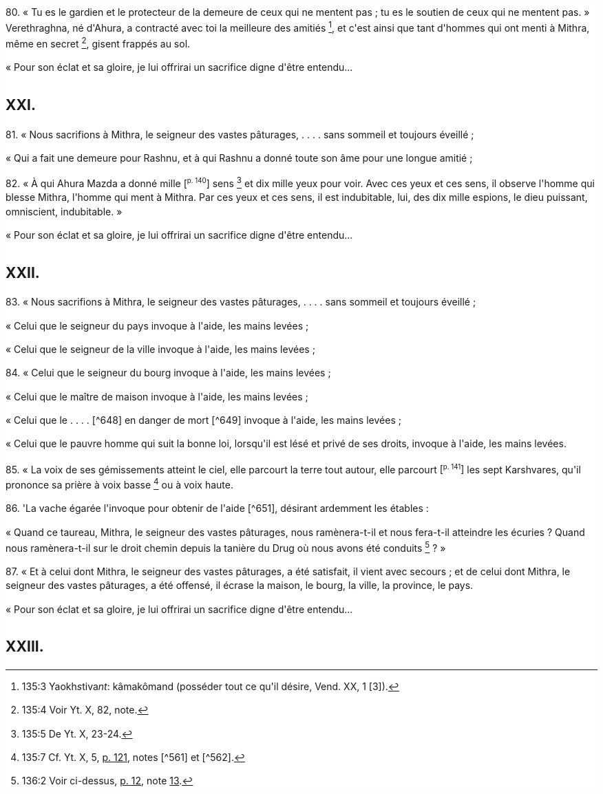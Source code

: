 80\. « Tu es le gardien et le protecteur de la demeure de ceux qui ne mentent pas ; tu es le soutien de ceux qui ne mentent pas. » Verethraghna, né d'Ahura, a contracté avec toi la meilleure des amitiés [^645], et c'est ainsi que tant d'hommes qui ont menti à Mithra, même en secret [^646], gisent frappés au sol.

« Pour son éclat et sa gloire, je lui offrirai un sacrifice digne d'être entendu...

## XXI.

81\. « Nous sacrifions à Mithra, le seigneur des vastes pâturages, . . . . sans sommeil et toujours éveillé ;

« Qui a fait une demeure pour Rashnu, et à qui Rashnu a donné toute son âme pour une longue amitié ;

82\. « À qui Ahura Mazda a donné mille <span id="p140">[<sup><small>p. 140</small></sup>]</span> sens [^647] et dix mille yeux pour voir. Avec ces yeux et ces sens, il observe l'homme qui blesse Mithra, l'homme qui ment à Mithra. Par ces yeux et ces sens, il est indubitable, lui, des dix mille espions, le dieu puissant, omniscient, indubitable. »

« Pour son éclat et sa gloire, je lui offrirai un sacrifice digne d'être entendu...

## XXII.

83\. « Nous sacrifions à Mithra, le seigneur des vastes pâturages, . . . . sans sommeil et toujours éveillé ;

« Celui que le seigneur du pays invoque à l'aide, les mains levées ;

« Celui que le seigneur de la ville invoque à l'aide, les mains levées ;

84\. « Celui que le seigneur du bourg invoque à l'aide, les mains levées ;

« Celui que le maître de maison invoque à l'aide, les mains levées ;

« Celui que le . . . . [^648] en danger de mort [^649] invoque à l'aide, les mains levées ;

« Celui que le pauvre homme qui suit la bonne loi, lorsqu'il est lésé et privé de ses droits, invoque à l'aide, les mains levées.

85\. « La voix de ses gémissements atteint le ciel, elle parcourt la terre tout autour, elle parcourt <span id="p141">[<sup><small>p. 141</small></sup>]</span> les sept Karshvares, qu'il prononce sa prière à voix basse [^650] ou à voix haute.

86\. 'La vache égarée l'invoque pour obtenir de l'aide [^651], désirant ardemment les étables :

« Quand ce taureau, Mithra, le seigneur des vastes pâturages, nous ramènera-t-il et nous fera-t-il atteindre les écuries ? Quand nous ramènera-t-il sur le droit chemin depuis la tanière du Drug où nous avons été conduits [^652] ? »

87\. « Et à celui dont Mithra, le seigneur des vastes pâturages, a été satisfait, il vient avec secours ; et de celui dont Mithra, le seigneur des vastes pâturages, a été offensé, il écrase la maison, le bourg, la ville, la province, le pays.

« Pour son éclat et sa gloire, je lui offrirai un sacrifice digne d'être entendu...

## XXIII.


[^581]: 120:2 Le Mithradru<i>g</i> : on pourrait aussi traduire « qui rompt le contrat », car mithra, en tant que nom commun, signifie « un contrat ».
[^583]: 120:4 Cf. Ardâ Viraf, chap. lii.
[^584]: 121:1 Gaieté à la tête du pont <i>K</i>inva<i>t</i> (Yasna LXII, 6 \[LXI, 17\]; cf. Vend. XVIII, 6).
[^585]: 121:2 La condition des bienheureux dans l'autre monde.
[^587]: 121:4 Comme [p. 30](Yasts_1#p30).
[^589]: 121:6 <i>G</i>aghâurv<i>a</i><i>u</i>ng hem : ce mot, assez étrangement, est généralement traduit par « celui qui a les bras les plus forts » (balish<i>th</i>abhu<i>g</i>am) ; <i>g</i>agâuru est traduit de la même manière.
[^590]: 122:1 Voir [p. 12](Sirozahs_1#p12), note [13](Sirozahs_1#fn94).
[^591]: 122:2 Cf. Yt. V, 53; X, 94.
[^592]: 122:3 Mont Albôrz, d'où se lève le soleil ; voir § 50.
[^593]: 122:4 Mithra est étroitement lié au soleil, mais pas encore identique à lui, comme il le devint plus tard ( ![](/image/book/Zoroastrianism/The_Zend_Avesta_Part_2/12200.jpg), le soleil ; Deo invicto Soli Mithrae).
[^594]: 123:1 Dans les pays plats.
[^595]: 123:2 Dans les régions montagneuses de l'Iran.
[^596]: 123:3 Dans les régions lacustres (Seistan, Farsistan, Âdarbai<i>g</i>ân).
[^597]: 123:4 Au pays des grands fleuves de l'Est. Mouru est Marv (Margiana), avec le fleuve Murghâb (le Margus) ; Harôyu est le pays d'Hérat, avec le Harêrûd ; Gava-Sughdha et <i>H</i><i>v</i>ârizm sont la Sogdiane et le Khvârizm, avec l'Oxus. La situation d'I<i>s</i>kata et de Pouruta n'est pas claire : on pourrait penser à l'eschata d'Alexandre sur l'Iaxarte et au pays Parétacène entre l'Oxus et l'Iaxarte.
[^598]: 123:5 La terre est divisée en sept Karshvares, séparés les uns des autres par des mers et des montagnes infranchissables pour les hommes. Arezahi et Savahi sont les Karshvares occidental et oriental ; Fradadhafshu et Vîdadhafshu sont au sud ; Vourubare<i>s</i>ti et Vouru<i>g</i>are<i>s</i>ti sont au nord ; <i>H</i><i>v</i>aniratha est le Karshvare central. <i>H</i><i>v</i>aniratha est le seul Karshvare habité par l'homme (Bundahi<i>s</i> XI, 3).
[^599]: 123:6 Douteux.
[^600]: 124:1 Mainyu, au sens du sanskrit manyu (?).
[^601]: 124:2 Douteux ; aspa<i>k</i>a<i>t</i> : cf. ![](/image/book/Zoroastrianism/The_Zend_Avesta_Part_2/12400.jpg) être en retard.
[^604]: 124:3 Apayêi<i>n</i>ti, frastanvai<i>n</i>ti, framanyêi<i>n</i>tê : ce sont trois mots techniques désignant les mouvements des trois classes de soldats : fantassins, cavaliers et hommes de char ; les deux derniers mots sont probablement synonymes du premier, mais les nuances exactes de leur signification ne sont pas connues. M. West suggère : « ne peut pas courir plus vite que lui, le dépasser, le dépasser ».
[^606]: 125:1 Les paroles sacramentelles du contrat, en n'étant pas respectées, se transforment en mauvais sorts contre le contrat : briseur.
[^607]: 125:2 Douteux : <i>s</i>anamayô, ou <i>s</i>anamaoyô ; lire shanmaoyô (?), de shan, sansk. kshan.
[^608]: 126:1 Vahmô-sendah; cf. Vispêrad VIII (IX, 1), Phl. tr.
[^609]: 126:2 Leur <i>Lieu</i><i>v</i>nô.
[^610]: 126:3 Douteux.
[^612]: 127:1 Douteux.
[^613]: 127:2 Douteux.
[^614]: 127:3 Cf. Yt. III, 18.
[^615]: 127:4 Par les prières appropriées (ya<i>s</i>t<i>a</i><i>u</i>).
[^616]: 127:5 Douteux.
[^617]: 127:6 Cf. §5.
[^618]: 128:1 Bonheur spirituel, félicité.
[^620]: 128:3 Voir ci-dessus, [p. 26](Yasts_1#p26), note [2](Yasts_1#fn120). §§ 30-34 = §§ 56-59.
[^621]: 128:4 Douteux (lecture arena<i>t</i>\-<i>g</i>aêsha?).
[^622]: 128:5 Voir § 82, note.
[^623]: 129:1 Douteux.
[^624]: 129:2 Le bétail.
[^625]: 129:3 Cela signifie que le bétail des Mithradurges ne prospère pas et que leurs pâturages sont déserts.
[^626]: 129:4 Voir Yt. XII.
[^627]: 129:5 Alors qu'ils fuient Mithra, ils tombent entre les mains de Rashnu.
[^628]: 129:6 Thrâtâra ; on pourrait être tenté de lire thrâstâra, « celui qui frappe par la peur » ; cf. § 36.
[^629]: 130:1 Cf. §§ 99-101.
[^631]: 130:2 Douteux. Le texte est corrompu.
[^632]: 130:3 Douteux. Le nombre huit a probablement une signification astronomique, chacun des huit ratis de Mithra occupant l'un des huit points cardinaux.
[^633]: 131:1 Douteux.
[^634]: 131:2 Cf. § 8.
[^635]: 132:1 Bundahi<i>s</i> V, 3 seq.; cf. Yt. XII, 13, et Yt. X, 13.
[^637]: 132:3 Sîrôzah I, 9, notes 4 et 5.
[^638]: 132:4 Douteux (mâyao<i>s</i>).
[^641]: 134:1 Le texte est corrompu (vasô-yaonâi inatãm?).
[^644]: 135:2 D'Ahriman ; cf. Yasna XXIX, 6 (vyâna = vi<i>k</i>âri<i>s</i>n, vi<i>s</i>uddhatâ.)
[^645]: 135:3 Yaokh<i>s</i>tiva<i>n</i><i>t</i>: kâmakômand (posséder tout ce qu'il désire, Vend. XX, 1 \[3\]).
[^646]: 135:4 Voir Yt. X, 82, note.
[^647]: 135:5 De Yt. X, 23-24.
[^650]: 135:7 Cf. Yt. X, 5, [p. 121](#p121), notes [^561] et [^562].
[^652]: 136:2 Voir ci-dessus, [p. 12](Sirozahs_1#p12), note [13](Sirozahs_1#fn94).
[^653]: 136:3 Mithra lui-même (?).
[^654]: 136:4 Ou « invisible ».
[^655]: 136:5 Le Karshvare occidental (voir ci-dessus, [p. 123](#p123), note [^575]) ; cela semble faire référence à la carrière de Mithra pendant la nuit ; cf. § 95.
[^656]: 136:6 Et roulant dessus.
[^657]: 136:7 Cf. Yt. XIII, 89, note.
[^658]: 136:8 Et élevé.
[^659]: 136:9 Douteux.
[^660]: 136:10 Voir ci-dessus, [p. 95](Yasts_8#p95), note [1](Yasts_8#fn468).
[^661]: 136:11 Voir Vend. Introd. IV, 23.
[^662]: 137:1 Cf. § 98.
[^663]: 137:2 Voir Yt. XIV, 15; cf. Yt. X, 127.
[^664]: 137:3 Anupôithwa; cf. pôithwa (Vend. XIV \[114\]) = rânini<i>s</i>n.
[^665]: 137:4 Littéralement, mains.
[^668]: 137:5 Douteux.
[^667]: 137:6 La colonne vertébrale.
[^669]: 137:7 Cf. § 80.
[^670]: 138:1 Ils l'ont adoré et il a par conséquent vaincu les Mithradurges ; d'où le mot se réjouir.
[^671]: 138:2 Cf. Yt. X, 55.
[^673]: 139:1 Le Génie de la Vérité (Yt. XII) ; Mithra donne une demeure à l'homme véridique de la même manière qu'il détruit la demeure du menteur (§ 80).
[^674]: 139:2 Cf. § 70.
[^676]: 140:1 Yaokh<i>s</i>ti, la racine du persan nyô<i>s</i>idan, du pahlavi niyôkh<i>s</i>îtan, entendre ; on pourrait être enclin à traduire par « mille oreilles » ou « mille écoutes » ; mais le sens du mot doit avoir été plus général, comme le traduit Neriosengh (pra<i>n</i>idhi, IX, 8 \[25\]).
[^679]: 141:1 Vâ<i>k</i>em, le soi-disant vâ<i>g</i>.
[^680]: 141:2 La plupart des manuscrits ont ajouté ici, à partir des clauses précédentes, « avec les mains levées ! »
[^681]: 141:3 Allusion à un mythe dans lequel Mithra était décrit comme un Indra délivrant les vaches emportées par un V<i>ri</i>tra : Firmicus Maternus l’appelait abactorem boum (De Errore Profan. Relig. V) ; Commodien le compare à Cacus :
[^682]: 141:4 Voir ci-dessus, [p. 132](#p132), note [^609].
[^684]: 142:2 Pour le service du matin dans le Gâh U<i>s</i>ahîn.
[^686]: 143:1 Les Amesha-Spe<i>n</i>tas.
[^687]: 143:2 Voir Vend. Introd. IV, 22.
[^688]: 143:3 Voir ibid.
[^689]: 143:4 Voir Yt. V, 53; X, 11, 114; V, 53.
[^690]: 143:5 Il semblerait que Mithra était censé revenir sur ses pas pendant la nuit. Les Hindous supposaient que le soleil avait une face brillante et une face sombre, et que pendant la nuit il revenait de l'ouest vers l'est avec sa face sombre tournée vers la terre.
[^691]: ​​144:1 Cf. § 132.
[^692]: 144:2 Voir Vend. Introd. V, 19.
[^693]: 144:3 Voir ibid. IV, 24.
[^694]: 144:4 Cf. § 69.
[^695]: 144:5 Cf. Yt. X, 69.
[^697]: 144:7 Cf. § 97.
[^698]: 145:1 Fravôi<i>s</i>; la tradition parsi traduit grand : frâz (tr. Phl.), buland (Asp., Yasna LVII, 15 \[LVI, 7, 3\]).
[^699]: 146:1 Le Sind.
[^700]: 146:2 Le Rangha ou Tigre. Les mots âg<i>e</i>urvayêiti et nighnê, « il saisit, il bat », sont les mots employés pour le prêtre déposant le Haoma dans le mortier et le pilant avec le pilon (Yasna, X, 2 \[4-5\]). Le Sind et le Rangha sont ainsi comparés aux deux parties de la Hâvana, la terre entre les deux est le Haoma, et les bras de Mithra sont les bras du prêtre.
[^702]: 146:4 La mer d'Arabie (?). Cf. Yt. XII, 21.
[^703]: 146:5 Qui n'a pas un rayon de lumière céleste : ici, l'homme de peu de foi.
[^704]: 147:1 Voir ci-dessus, [p. 4](Sirozahs_1#p4), n. [5](Sirozahs_1#fn11).
[^706]: 147:3 Celui qui t'offre un bon sacrifice ; cf. § 108.
[^707]: 148:1 Douteux.
[^708]: 148:2 Celui qui t'offre un mauvais sacrifice.
[^710]: 148:3 Douteux.
[^711]: 148:4 Voir Vend. Introd. IV, 8.
[^712]: 149:1 Lorsqu'il entre en conflit avec un autre.
[^713]: 149:2 Kahvãn.
[^714]: 149:3 Voir Yt. V, 53; X, 11, 94.
[^715]: 149:4 Le chef de l'ordre sacerdotal, le soi-disant Maubedânmaused.
[^716]: 149:5 Ou « le contrat est vingt fois plus strict… », c'est-à-dire vingt fois plus contraignant qu'entre deux étrangers. Ce passage est l'un des plus importants de l'Avesta, car il présente brièvement la constitution sociale et la morale de l'Iran zoroastrien.
[^717]: 149:6 De la même guilde (svapaṅkti, ap. Neriosengh).
[^718]: 149:7 Hadha-gaêtha, copropriétaires d'un gaêtha (un domaine rural).
[^719]: 150:1 Douteux.
[^720]: 150:2 Une juste reconnaissance du jus gentium.
[^721]: 150:3 Le contrat entre les fidèles et la Loi, l'alliance (?).
[^722]: 150:4 Lecture \[h\]amahê ayãn.
[^723]: 150:5 La dernière clause est douteuse ; le texte est corrompu.
[^724]: 150:6 La prière suit Mithra dans sa carrière, s'élevant et se couchant avec lui.
[^725]: 151:1 Mithra.
[^726]: 151:2 La traduction de cette phrase est conjecturale.
[^727]: 151:3 Trente coups avec le Sraoshô-<i>k</i>arana (upâzana ; voir Vend. Introd. V, 59) ; c'est une expiation (âkayaya<i>n</i>ta) qui les purge de leurs péchés et les rend aptes à offrir un sacrifice à Mithra. On peut trouver dans ce passage l'origine des épreuves douloureuses par lesquelles devaient passer les adeptes des mystères mithriaques avant d'être admis à l'initiation (οὐκ ἂν οὖν εἰς αὐτὸν δυνήσαιτό τις τελεσθῆναι, εἰ μὴ διά τινων βαθμῶν παρελθὼν τῶν κοάσεων δείξει ἑαυτὸν C'est vrai. Suidas sv, ap. Windischmann, über Mithra, 68 suiv.).
[^728]: 152:1 Le sutûd yê<i>s</i>t; les derniers chapitres du Yasna, de LVIII \[LVII\] à la fin, selon Anquetil (Zend-Avesta I, 2, 232).
[^729]: 152:2 Les premiers mots du Vispêrad.
[^730]: 152:3 Paradis.
[^731]: 152:4 Vers la demeure des Immortels.
[^735]: 152:6 Douteux (simãm<i>k</i>a simôithrãm<i>k</i>a).
[^736]: 152:7 Métal. Voir Vend. Introd. IV, 33.
[^737]: 152:8 Upairispâta.
[^738]: 152:9 Voir Yt. XII.
[^739]: 153:1 Voir Yt. XVI.
[^741]: 153:2 Voir ci-dessus, [p. 12](Sirozahs_1#p12), note [13](Sirozahs_1#fn94).
[^742]: 153:3 Cf. Yt. X, 70.
[^743]: 153:4 Ou mieux, se précipiter devant (pâiri-vâza ; cf. les traductions de pairi-da<i>h</i><i>v</i>yu, Yt. X, 744 et pairi-vâra, Yt. I, 19). Cf. Yt. XIV, 75.
[^744]: 153:5 Le Génie du Feu.
[^745]: 153:6 Voir [p. 95](Yasts_8#p95), note [1](Yasts_8#fn468).
[^746]: 153:7 Un point d'or.
[^747]: 154:1 Cf. Yt. X, 96.
[^748]: 154:2 Le texte dit, ils vont . . . .
[^749]: 154:3 Voir ci-dessus, [p. 123](#p123), note [^575].
[^751]: 155:2 Cf. Yt. X, 32.
[^752]: 155:3 Douteux. Peut-être, « d'une conscience pieuse ».
[^753]: 156:1 Un prêtre non qualifié ; cf. Vend. IX, 47-57 ; XVIII, 1 seq.
[^754]: 156:2 Ou, « dont la maison est grande ».
[^755]: 157:1 Voir Yt. VIII.
[^757]: 157:3 Qui surveille les pays : aiwida<i>h</i><i>v</i>yûm est traduit ![](/image/book/Zoroastrianism/The_Zend_Avesta_Part_2/15700.jpg) (Traduction pers. de Mihir Nyâyi<i>s</i>).
[^759]: 158:2 Pairida<i>h</i><i>v</i>yûm: ![](/image/book/Zoroastrianism/The_Zend_Avesta_Part_2/15801.jpg).
[^760]: 158:3 Cf. Vend. Introd. IV, 8.
[^761]: 158:4 Cf. Vend. p. 22, note 2.
[^763]: 158:6 Qui sacrifie à Mithra.